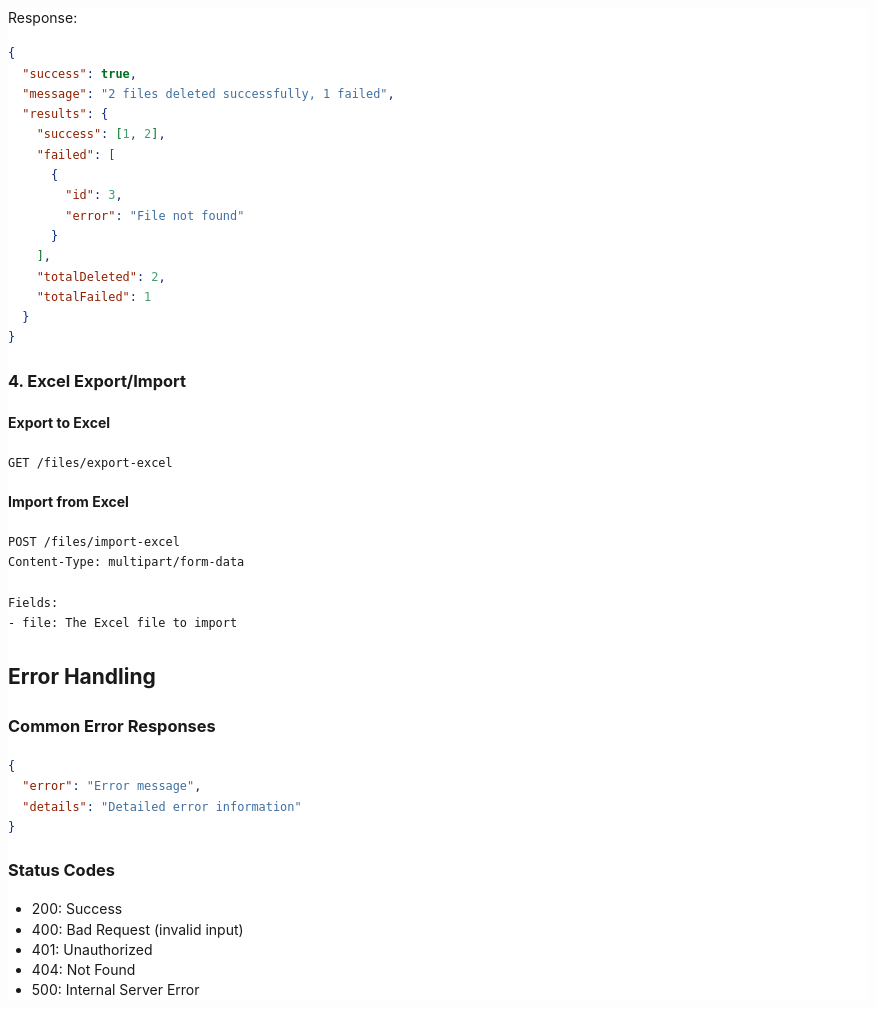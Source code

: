 Response:

```json
{
  "success": true,
  "message": "2 files deleted successfully, 1 failed",
  "results": {
    "success": [1, 2],
    "failed": [
      {
        "id": 3,
        "error": "File not found"
      }
    ],
    "totalDeleted": 2,
    "totalFailed": 1
  }
}
```

### 4. Excel Export/Import

#### Export to Excel

```http
GET /files/export-excel
```

#### Import from Excel

```http
POST /files/import-excel
Content-Type: multipart/form-data

Fields:
- file: The Excel file to import
```

## Error Handling

### Common Error Responses

```json
{
  "error": "Error message",
  "details": "Detailed error information"
}
```

### Status Codes

- 200: Success
- 400: Bad Request (invalid input)
- 401: Unauthorized
- 404: Not Found
- 500: Internal Server Error
